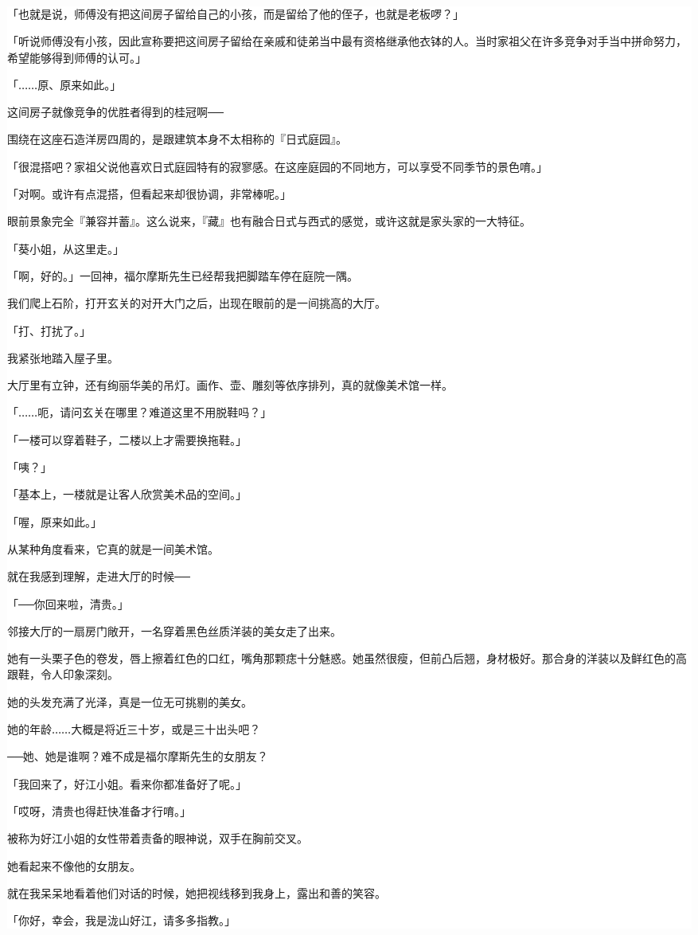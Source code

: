 「也就是说，师傅没有把这间房子留给自己的小孩，而是留给了他的侄子，也就是老板啰？」

「听说师傅没有小孩，因此宣称要把这间房子留给在亲戚和徒弟当中最有资格继承他衣钵的人。当时家祖父在许多竞争对手当中拼命努力，希望能够得到师傅的认可。」

「……原、原来如此。」

这间房子就像竞争的优胜者得到的桂冠啊──

围绕在这座石造洋房四周的，是跟建筑本身不太相称的『日式庭园』。

「很混搭吧？家祖父说他喜欢日式庭园特有的寂寥感。在这座庭园的不同地方，可以享受不同季节的景色唷。」

「对啊。或许有点混搭，但看起来却很协调，非常棒呢。」

眼前景象完全『兼容并蓄』。这么说来，『藏』也有融合日式与西式的感觉，或许这就是家头家的一大特征。

「葵小姐，从这里走。」

「啊，好的。」一回神，福尔摩斯先生已经帮我把脚踏车停在庭院一隅。

我们爬上石阶，打开玄关的对开大门之后，出现在眼前的是一间挑高的大厅。

「打、打扰了。」

我紧张地踏入屋子里。

大厅里有立钟，还有绚丽华美的吊灯。画作、壶、雕刻等依序排列，真的就像美术馆一样。

「……呃，请问玄关在哪里？难道这里不用脱鞋吗？」

「一楼可以穿着鞋子，二楼以上才需要换拖鞋。」

「咦？」

「基本上，一楼就是让客人欣赏美术品的空间。」

「喔，原来如此。」

从某种角度看来，它真的就是一间美术馆。

就在我感到理解，走进大厅的时候──

「──你回来啦，清贵。」

邻接大厅的一扇房门敞开，一名穿着黑色丝质洋装的美女走了出来。

她有一头栗子色的卷发，唇上擦着红色的口红，嘴角那颗痣十分魅惑。她虽然很瘦，但前凸后翘，身材极好。那合身的洋装以及鲜红色的高跟鞋，令人印象深刻。

她的头发充满了光泽，真是一位无可挑剔的美女。

她的年龄……大概是将近三十岁，或是三十出头吧？

──她、她是谁啊？难不成是福尔摩斯先生的女朋友？

「我回来了，好江小姐。看来你都准备好了呢。」

「哎呀，清贵也得赶快准备才行唷。」

被称为好江小姐的女性带着责备的眼神说，双手在胸前交叉。

她看起来不像他的女朋友。

就在我呆呆地看着他们对话的时候，她把视线移到我身上，露出和善的笑容。

「你好，幸会，我是泷山好江，请多多指教。」
